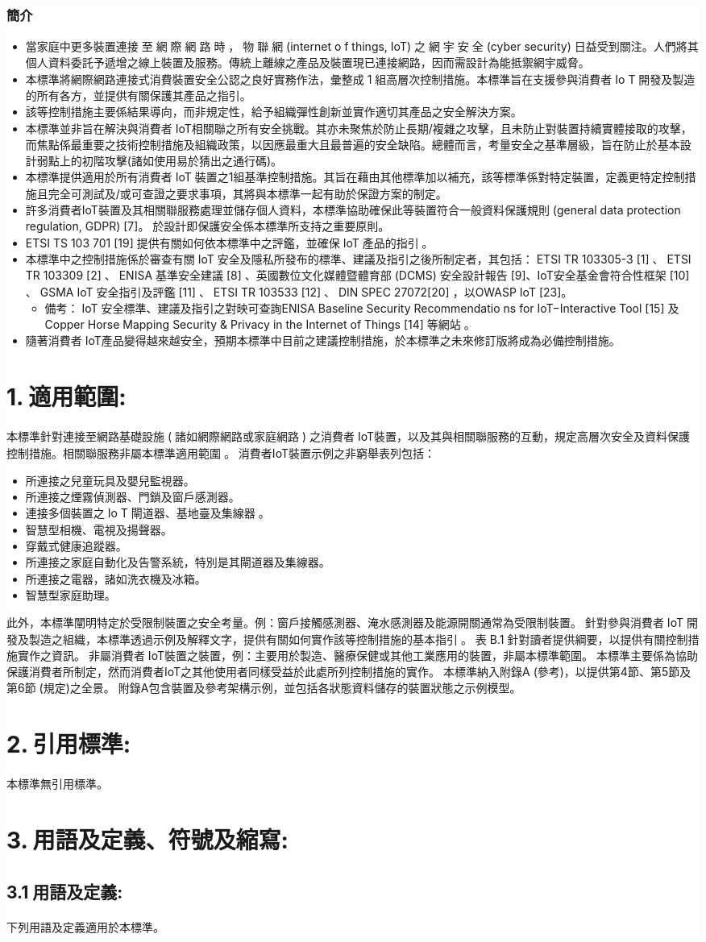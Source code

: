 ### 簡介

- 當家庭中更多裝置連接 至 網 際 網 路 時 ， 物 聯 網 (internet o f things, IoT) 之 網 宇 安 全 (cyber security) 日益受到關注。人們將其個人資料委託予遞增之線上裝置及服務。傳統上離線之產品及裝置現已連接網路，因而需設計為能抵禦網宇威脅。
- 本標準將網際網路連接式消費裝置安全公認之良好實務作法，彙整成 1 組高層次控制措施。本標準旨在支援參與消費者 Io T 開發及製造的所有各方，並提供有關保護其產品之指引。
- 該等控制措施主要係結果導向，而非規定性，給予組織彈性創新並實作適切其產品之安全解決方案。
- 本標準並非旨在解決與消費者 IoT相關聯之所有安全挑戰。其亦未聚焦於防止長期/複雜之攻擊，且未防止對裝置持續實體接取的攻擊，而焦點係最重要之技術控制措施及組織政策，以因應最重大且最普遍的安全缺陷。總體而言，考量安全之基準層級，旨在防止於基本設計弱點上的初階攻擊(諸如使用易於猜出之通行碼)。
- 本標準提供適用於所有消費者 IoT 裝置之1組基準控制措施。其旨在藉由其他標準加以補充，該等標準係對特定裝置，定義更特定控制措施且完全可測試及/或可查證之要求事項，其將與本標準一起有助於保證方案的制定。
- 許多消費者IoT裝置及其相關聯服務處理並儲存個人資料，本標準協助確保此等裝置符合一般資料保護規則 (general data protection regulation, GDPR) [7]。 於設計即保護安全係本標準所支持之重要原則。
- ETSI TS 103 701 [19] 提供有關如何依本標準中之評鑑，並確保 IoT 產品的指引 。
- 本標準中之控制措施係於審查有關 IoT 安全及隱私所發布的標準、建議及指引之後所制定者，其包括： ETSI TR 103305-3 [1] 、 ETSI TR 103309 [2] 、 ENISA 基準安全建議 [8] 、英國數位文化媒體暨體育部 (DCMS) 安全設計報告 [9]、IoT安全基金會符合性框架 [10] 、 GSMA IoT 安全指引及評鑑 [11] 、 ETSI TR 103533 [12] 、 DIN SPEC 27072[20] ，以OWASP IoT [23]。
    - 備考： IoT 安全標準、建議及指引之對映可查詢ENISA Baseline Security Recommendatio ns for IoT−Interactive Tool [15] 及 Copper Horse Mapping Security & Privacy in the Internet of Things [14] 等網站 。
- 隨著消費者 IoT產品變得越來越安全，預期本標準中目前之建議控制措施，於本標準之未來修訂版將成為必備控制措施。

# 1.	適用範圍:

本標準針對連接至網路基礎設施 ( 諸如網際網路或家庭網路 ) 之消費者 IoT裝置，以及其與相關聯服務的互動，規定高層次安全及資料保護控制措施。相關聯服務非屬本標準適用範圍 。 消費者IoT裝置示例之非窮舉表列包括：

- 所連接之兒童玩具及嬰兒監視器。
- 所連接之煙霧偵測器、門鎖及窗戶感測器。
- 連接多個裝置之 Io T 閘道器、基地臺及集線器 。
- 智慧型相機、電視及揚聲器。
- 穿戴式健康追蹤器。
- 所連接之家庭自動化及告警系統，特別是其閘道器及集線器。
- 所連接之電器，諸如洗衣機及冰箱。
- 智慧型家庭助理。

此外，本標準闡明特定於受限制裝置之安全考量。例：窗戶接觸感測器、淹水感測器及能源開關通常為受限制裝置。
針對參與消費者 IoT 開發及製造之組織，本標準透過示例及解釋文字，提供有關如何實作該等控制措施的基本指引 。 表 B.1 針對讀者提供綱要，以提供有關控制措施實作之資訊。
非屬消費者 IoT裝置之裝置，例：主要用於製造、醫療保健或其他工業應用的裝置，非屬本標準範圍。
本標準主要係為協助保護消費者所制定，然而消費者IoT之其他使用者同樣受益於此處所列控制措施的實作。
本標準納入附錄A (參考)，以提供第4節、第5節及第6節 (規定)之全景。 附錄A包含裝置及參考架構示例，並包括各狀態資料儲存的裝置狀態之示例模型。

# 2.	引用標準:

本標準無引用標準。

# 3.	用語及定義、符號及縮寫:

## 3.1 用語及定義:

下列用語及定義適用於本標準。
